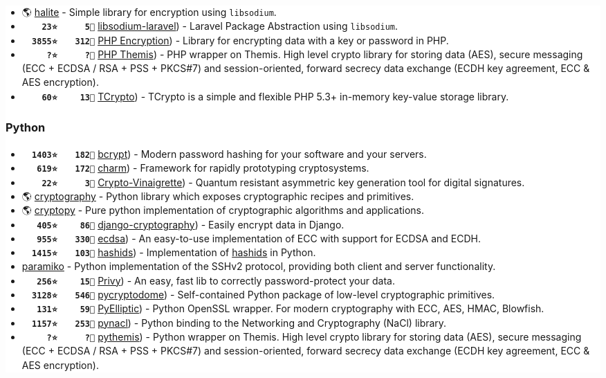 - 🌎 [halite](paragonie.com/project/halite) - Simple library for encryption using `libsodium`.
- <b><code>&nbsp;&nbsp;&nbsp;&nbsp;23⭐</code></b> <b><code>&nbsp;&nbsp;&nbsp;&nbsp;&nbsp;5🍴</code></b> [libsodium-laravel](https://github.com/scrothers/libsodium-laravel)) - Laravel Package Abstraction using `libsodium`.
- <b><code>&nbsp;&nbsp;3855⭐</code></b> <b><code>&nbsp;&nbsp;&nbsp;312🍴</code></b> [PHP Encryption](https://github.com/defuse/php-encryption)) - Library for encrypting data with a key or password in PHP.
- <b><code>&nbsp;&nbsp;&nbsp;&nbsp;&nbsp;?⭐</code></b> <b><code>&nbsp;&nbsp;&nbsp;&nbsp;&nbsp;?🍴</code></b> [PHP Themis](https://github.com/cossacklabs/themis/wiki/PHP-Howto)) - PHP wrapper on Themis. High level crypto library for storing data (AES), secure messaging (ECC + ECDSA / RSA + PSS + PKCS#7) and session-oriented, forward secrecy data exchange (ECDH key agreement, ECC & AES encryption).
- <b><code>&nbsp;&nbsp;&nbsp;&nbsp;60⭐</code></b> <b><code>&nbsp;&nbsp;&nbsp;&nbsp;13🍴</code></b> [TCrypto](https://github.com/timoh6/TCrypto)) - TCrypto is a simple and flexible PHP 5.3+ in-memory key-value storage library.

### Python

- <b><code>&nbsp;&nbsp;1403⭐</code></b> <b><code>&nbsp;&nbsp;&nbsp;182🍴</code></b> [bcrypt](https://github.com/pyca/bcrypt)) - Modern password hashing for your software and your servers.
- <b><code>&nbsp;&nbsp;&nbsp;619⭐</code></b> <b><code>&nbsp;&nbsp;&nbsp;172🍴</code></b> [charm](https://github.com/JHUISI/charm)) - Framework for rapidly prototyping cryptosystems.
- <b><code>&nbsp;&nbsp;&nbsp;&nbsp;22⭐</code></b> <b><code>&nbsp;&nbsp;&nbsp;&nbsp;&nbsp;3🍴</code></b> [Crypto-Vinaigrette](https://github.com/aditisrinivas97/Crypto-Vinaigrette)) - Quantum resistant asymmetric key generation tool for digital signatures.
- 🌎 [cryptography](cryptography.io/en/latest/) - Python library which exposes cryptographic recipes and primitives.
- 🌎 [cryptopy](sourceforge.net/projects/cryptopy/) - Pure python implementation of cryptographic algorithms and applications.
- <b><code>&nbsp;&nbsp;&nbsp;405⭐</code></b> <b><code>&nbsp;&nbsp;&nbsp;&nbsp;86🍴</code></b> [django-cryptography](https://github.com/georgemarshall/django-cryptography)) - Easily encrypt data in Django.
- <b><code>&nbsp;&nbsp;&nbsp;955⭐</code></b> <b><code>&nbsp;&nbsp;&nbsp;330🍴</code></b> [ecdsa](https://github.com/tlsfuzzer/python-ecdsa)) - An easy-to-use implementation of ECC with support for ECDSA and ECDH.
- <b><code>&nbsp;&nbsp;1415⭐</code></b> <b><code>&nbsp;&nbsp;&nbsp;103🍴</code></b> [hashids](https://github.com/davidaurelio/hashids-python)) - Implementation of [hashids](http://hashids.org) in Python.
- [paramiko](http://www.paramiko.org/) - Python implementation of the SSHv2 protocol, providing both client and server functionality.
- <b><code>&nbsp;&nbsp;&nbsp;256⭐</code></b> <b><code>&nbsp;&nbsp;&nbsp;&nbsp;15🍴</code></b> [Privy](https://github.com/ofek/privy)) - An easy, fast lib to correctly password-protect your data.
- <b><code>&nbsp;&nbsp;3128⭐</code></b> <b><code>&nbsp;&nbsp;&nbsp;546🍴</code></b> [pycryptodome](https://github.com/Legrandin/pycryptodome)) - Self-contained Python package of low-level cryptographic primitives.
- <b><code>&nbsp;&nbsp;&nbsp;131⭐</code></b> <b><code>&nbsp;&nbsp;&nbsp;&nbsp;59🍴</code></b> [PyElliptic](https://github.com/yann2192/pyelliptic)) - Python OpenSSL wrapper. For modern cryptography with ECC, AES, HMAC, Blowfish.
- <b><code>&nbsp;&nbsp;1157⭐</code></b> <b><code>&nbsp;&nbsp;&nbsp;253🍴</code></b> [pynacl](https://github.com/pyca/pynacl)) - Python binding to the Networking and Cryptography (NaCl) library.
- <b><code>&nbsp;&nbsp;&nbsp;&nbsp;&nbsp;?⭐</code></b> <b><code>&nbsp;&nbsp;&nbsp;&nbsp;&nbsp;?🍴</code></b> [pythemis](https://github.com/cossacklabs/themis/wiki/Python-Howto)) - Python wrapper on Themis. High level crypto library for storing data (AES), secure messaging (ECC + ECDSA / RSA + PSS + PKCS#7) and session-oriented, forward secrecy data exchange (ECDH key agreement, ECC & AES encryption).
